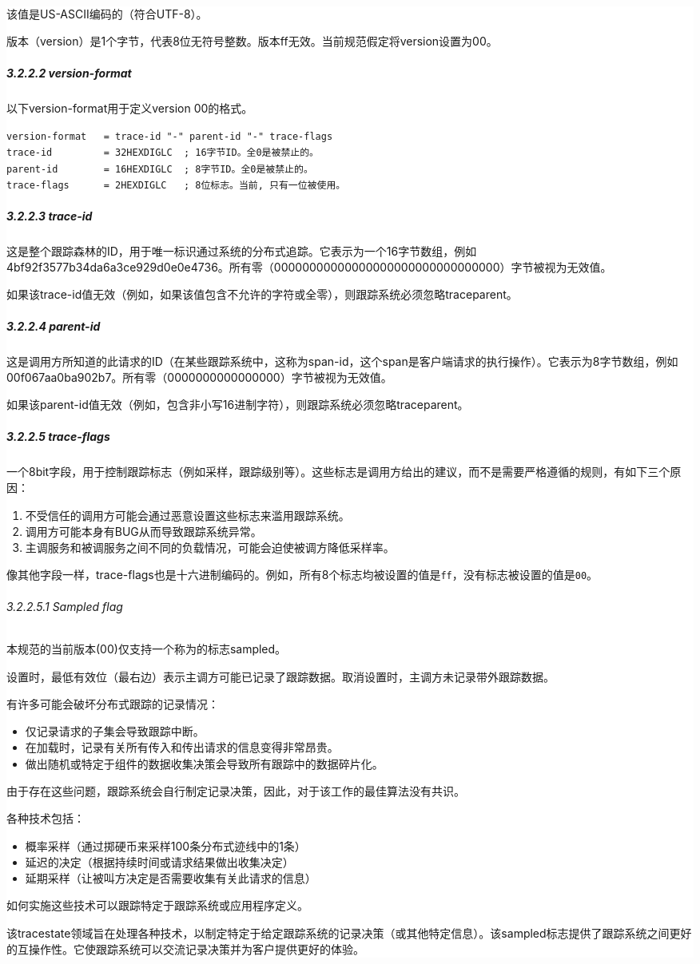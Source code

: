 该值是US-ASCII编码的（符合UTF-8）。

版本（version）是1个字节，代表8位无符号整数。版本ff无效。当前规范假定将version设置为00。

##### 3.2.2.2 version-format

以下version-format用于定义version 00的格式。

    version-format   = trace-id "-" parent-id "-" trace-flags
    trace-id         = 32HEXDIGLC  ; 16字节ID。全0是被禁止的。
    parent-id        = 16HEXDIGLC  ; 8字节ID。全0是被禁止的。
    trace-flags      = 2HEXDIGLC   ; 8位标志。当前, 只有一位被使用。

##### 3.2.2.3 trace-id

这是整个跟踪森林的ID，用于唯一标识通过系统的分布式追踪。它表示为一个16字节数组，例如 4bf92f3577b34da6a3ce929d0e0e4736。所有零（00000000000000000000000000000000）字节被视为无效值。

如果该trace-id值无效（例如，如果该值包含不允许的字符或全零），则跟踪系统必须忽略traceparent。

##### 3.2.2.4 parent-id

这是调用方所知道的此请求的ID（在某些跟踪系统中，这称为span-id，这个span是客户端请求的执行操作）。它表示为8字节数组，例如00f067aa0ba902b7。所有零（0000000000000000）字节被视为无效值。

如果该parent-id值无效（例如，包含非小写16进制字符），则跟踪系统必须忽略traceparent。

##### 3.2.2.5 trace-flags

一个8bit字段，用于控制跟踪标志（例如采样，跟踪级别等）。这些标志是调用方给出的建议，而不是需要严格遵循的规则，有如下三个原因：

1. 不受信任的调用方可能会通过恶意设置这些标志来滥用跟踪系统。
2. 调用方可能本身有BUG从而导致跟踪系统异常。
3. 主调服务和被调服务之间不同的负载情况，可能会迫使被调方降低采样率。

像其他字段一样，trace-flags也是十六进制编码的。例如，所有8个标志均被设置的值是`ff`，没有标志被设置的值是`00`。

###### 3.2.2.5.1 Sampled flag

本规范的当前版本(00)仅支持一个称为的标志sampled。

设置时，最低有效位（最右边）表示主调方可能已记录了跟踪数据。取消设置时，主调方未记录带外跟踪数据。

有许多可能会破坏分布式跟踪的记录情况：

- 仅记录请求的子集会导致跟踪中断。
- 在加载时，记录有关所有传入和传出请求的信息变得非常昂贵。
- 做出随机或特定于组件的数据收集决策会导致所有跟踪中的数据碎片化。

由于存在这些问题，跟踪系统会自行制定记录决策，因此，对于该工作的最佳算法没有共识。

各种技术包括：

- 概率采样（通过掷硬币来采样100条分布式迹线中的1条）
- 延迟的决定（根据持续时间或请求结果做出收集决定）
- 延期采样（让被叫方决定是否需要收集有关此请求的信息）

如何实施这些技术可以跟踪特定于跟踪系统或应用程序定义。

该tracestate领域旨在处理各种技术，以制定特定于给定跟踪系统的记录决策（或其他特定信息）。该sampled标志提供了跟踪系统之间更好的互操作性。它使跟踪系统可以交流记录决策并为客户提供更好的体验。
